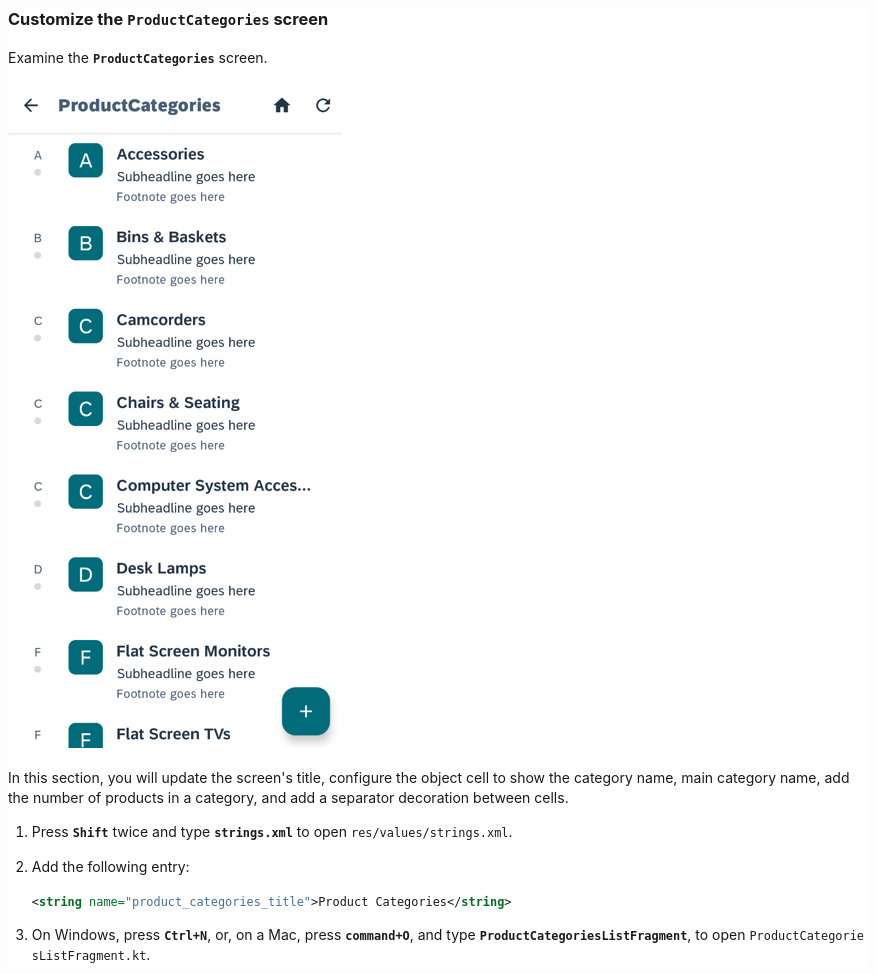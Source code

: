 
### Customize the `ProductCategories` screen


Examine the **`ProductCategories`** screen.

![Original product categories screen](original-product-categories.png)

In this section, you will update the screen's title, configure the object cell to show the category name, main category name, add the number of products in a category, and add a separator decoration between cells.

1.  Press **`Shift`** twice and type **`strings.xml`** to open `res/values/strings.xml`.

2.  Add the following entry:

    ```XML
    <string name="product_categories_title">Product Categories</string>
    ```

3.  On Windows, press **`Ctrl+N`**, or, on a Mac, press **`command+O`**, and type **`ProductCategoriesListFragment`**, to open `ProductCategoriesListFragment.kt`.
